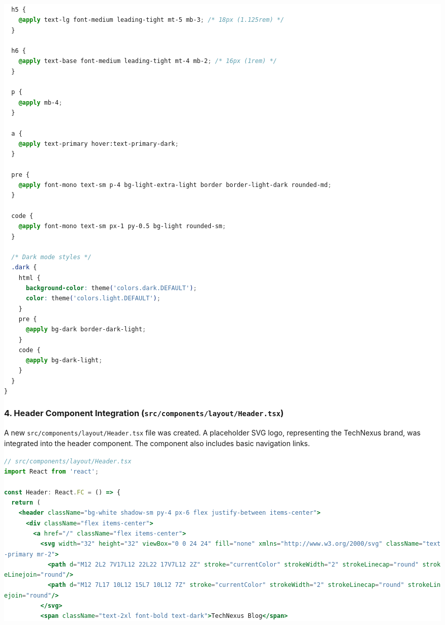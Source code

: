 ```css
  h5 {
    @apply text-lg font-medium leading-tight mt-5 mb-3; /* 18px (1.125rem) */
  }

  h6 {
    @apply text-base font-medium leading-tight mt-4 mb-2; /* 16px (1rem) */
  }

  p {
    @apply mb-4;
  }

  a {
    @apply text-primary hover:text-primary-dark;
  }

  pre {
    @apply font-mono text-sm p-4 bg-light-extra-light border border-light-dark rounded-md;
  }

  code {
    @apply font-mono text-sm px-1 py-0.5 bg-light rounded-sm;
  }

  /* Dark mode styles */
  .dark {
    html {
      background-color: theme('colors.dark.DEFAULT');
      color: theme('colors.light.DEFAULT');
    }
    pre {
      @apply bg-dark border-dark-light;
    }
    code {
      @apply bg-dark-light;
    }
  }
}
```

### 4. Header Component Integration (`src/components/layout/Header.tsx`)
A new `src/components/layout/Header.tsx` file was created. A placeholder SVG logo, representing the TechNexus brand, was integrated into the header component. The component also includes basic navigation links.

```jsx
// src/components/layout/Header.tsx
import React from 'react';

const Header: React.FC = () => {
  return (
    <header className="bg-white shadow-sm py-4 px-6 flex justify-between items-center">
      <div className="flex items-center">
        <a href="/" className="flex items-center">
          <svg width="32" height="32" viewBox="0 0 24 24" fill="none" xmlns="http://www.w3.org/2000/svg" className="text-primary mr-2">
            <path d="M12 2L2 7V17L12 22L22 17V7L12 2Z" stroke="currentColor" strokeWidth="2" strokeLinecap="round" strokeLinejoin="round"/>
            <path d="M12 7L17 10L12 15L7 10L12 7Z" stroke="currentColor" strokeWidth="2" strokeLinecap="round" strokeLinejoin="round"/>
          </svg>
          <span className="text-2xl font-bold text-dark">TechNexus Blog</span>
```